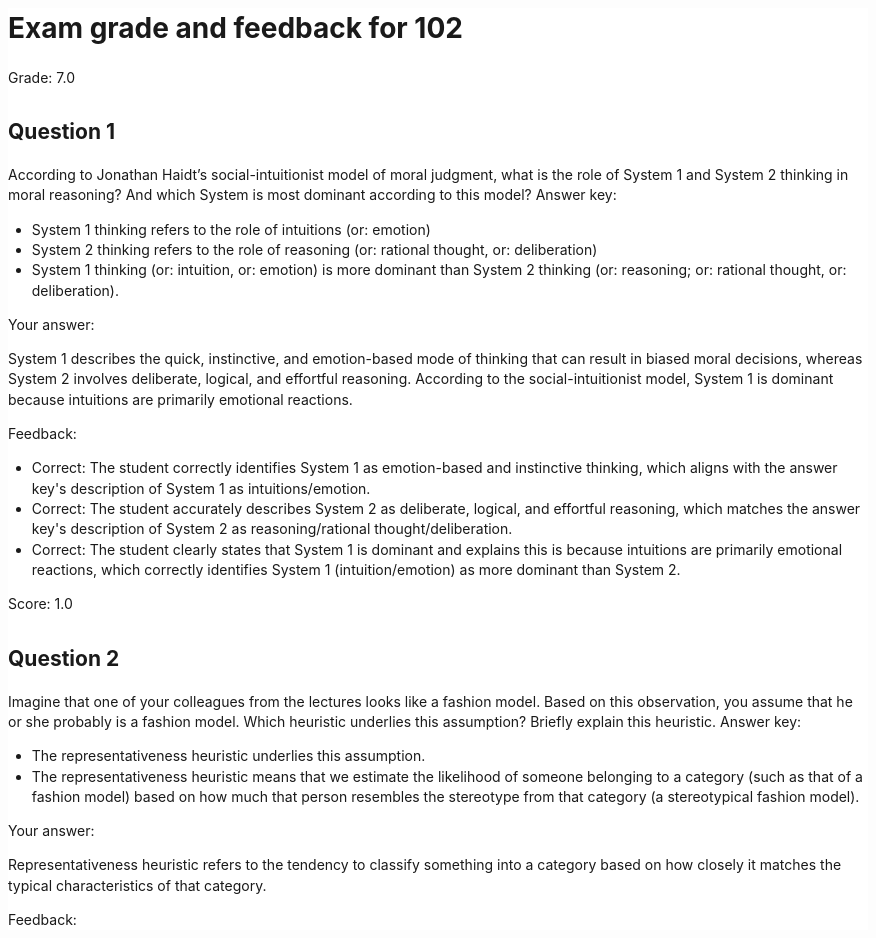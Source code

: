 # Exam grade and feedback for 102

Grade: 7.0

## Question 1
            
According to Jonathan Haidt’s social-intuitionist model of moral judgment, what is the role of System 1 and System 2 thinking in moral reasoning? And which System is most dominant according to this model?
Answer key:

- System 1 thinking refers to the role of intuitions (or: emotion)
- System 2 thinking refers to the role of reasoning (or: rational thought, or: deliberation)
- System 1 thinking (or: intuition, or: emotion) is more dominant than System 2 thinking (or: reasoning; or: rational thought, or: deliberation).

Your answer:

System 1 describes the quick, instinctive, and emotion-based mode of thinking that can result in biased moral decisions, whereas System 2 involves deliberate, logical, and effortful reasoning. According to the social-intuitionist model, System 1 is dominant because intuitions are primarily emotional reactions.

Feedback:

- Correct: The student correctly identifies System 1 as emotion-based and instinctive thinking, which aligns with the answer key's description of System 1 as intuitions/emotion.
- Correct: The student accurately describes System 2 as deliberate, logical, and effortful reasoning, which matches the answer key's description of System 2 as reasoning/rational thought/deliberation.
- Correct: The student clearly states that System 1 is dominant and explains this is because intuitions are primarily emotional reactions, which correctly identifies System 1 (intuition/emotion) as more dominant than System 2.

Score: 1.0

## Question 2
            
Imagine that one of your colleagues from the lectures looks like a fashion model. Based on this observation, you assume that he or she probably is a fashion model. Which heuristic underlies this assumption? Briefly explain this heuristic.
Answer key:

- The representativeness heuristic underlies this assumption.
- The representativeness heuristic means that we estimate the likelihood of someone belonging to a category (such as that of a fashion model) based on how much that person resembles the stereotype from that category (a stereotypical fashion model).

Your answer:

Representativeness heuristic refers to the tendency to classify something into a category based on how closely it matches the typical characteristics of that category.

Feedback:
